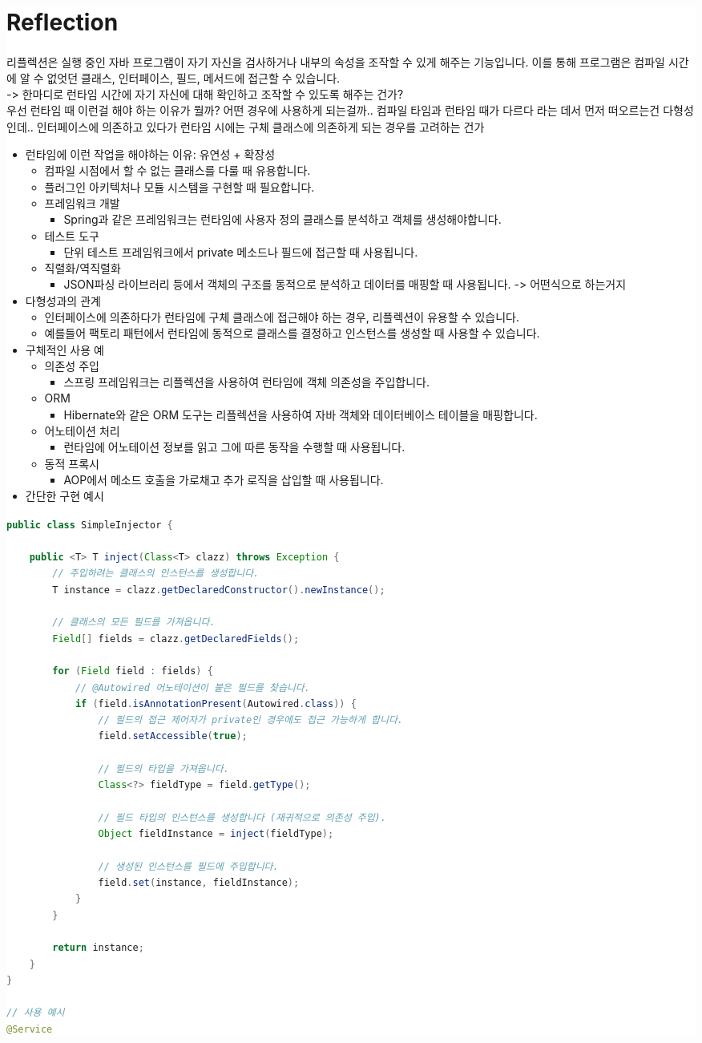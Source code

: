 # Reflection
리플렉션은 실행 중인 자바 프로그램이 자기 자신을 검사하거나 내부의 속성을 조작할 수 있게 해주는 기능입니다.
이를 통해 프로그램은 컴파일 시간에 알 수 없엇던 클래스, 인터페이스, 필드, 메서드에 접근할 수 있습니다.<br>
-> 한마디로 런타임 시간에 자기 자신에 대해 확인하고 조작할 수 있도록 해주는 건가?<br>
우선 런타임 때 이런걸 해야 하는 이유가 뭘까? 어떤 경우에 사용하게 되는걸까.. 
컴파일 타임과 런타임 때가 다르다 라는 데서 먼저 떠오르는건 다형성인데.. 인터페이스에 의존하고 있다가 런타임 시에는 구체 클래스에 의존하게 되는 경우를 고려하는 건가
- 런타임에 이런 작업을 해야하는 이유: 유연성 + 확장성
  - 컴파일 시점에서 할 수 없는 클래스를 다룰 때 유용합니다.
  - 플러그인 아키텍처나 모듈 시스템을 구현할 때 필요합니다.
  - 프레임워크 개발
    - Spring과 같은 프레임워크는 런타임에 사용자 정의 클래스를 분석하고 객체를 생성해야합니다.
  - 테스트 도구
    - 단위 테스트 프레임워크에서 private 메소드나 필드에 접근할 때 사용됩니다.
  - 직렬화/역직렬화
    - JSON파싱 라이브러리 등에서 객체의 구조를 동적으로 분석하고 데이터를 매핑할 때 사용됩니다.
    -> 어떤식으로 하는거지
- 다형성과의 관계
  - 인터페이스에 의존하다가 런타임에 구체 클래스에 접근해야 하는 경우, 리플렉션이 유용할 수 있습니다.
  - 예를들어 팩토리 패턴에서 런타임에 동적으로 클래스를 결정하고 인스턴스를 생성할 때 사용할 수 있습니다.
- 구체적인 사용 예
  - 의존성 주입
    - 스프링 프레임워크는 리플렉션을 사용하여 런타임에 객체 의존성을 주입합니다.
  - ORM
    - Hibernate와 같은 ORM 도구는 리플렉션을 사용하여 자바 객체와 데이터베이스 테이블을 매핑합니다.
  - 어노테이션 처리
    - 런타임에 어노테이션 정보를 읽고 그에 따른 동작을 수행할 때 사용됩니다.
  - 동적 프록시
    - AOP에서 메소드 호출을 가로채고 추가 로직을 삽입할 때 사용됩니다.
- 간단한 구현 예시
```java
public class SimpleInjector {

    public <T> T inject(Class<T> clazz) throws Exception {
        // 주입하려는 클래스의 인스턴스를 생성합니다.
        T instance = clazz.getDeclaredConstructor().newInstance();

        // 클래스의 모든 필드를 가져옵니다.
        Field[] fields = clazz.getDeclaredFields();

        for (Field field : fields) {
            // @Autowired 어노테이션이 붙은 필드를 찾습니다.
            if (field.isAnnotationPresent(Autowired.class)) {
                // 필드의 접근 제어자가 private인 경우에도 접근 가능하게 합니다.
                field.setAccessible(true);

                // 필드의 타입을 가져옵니다.
                Class<?> fieldType = field.getType();

                // 필드 타입의 인스턴스를 생성합니다 (재귀적으로 의존성 주입).
                Object fieldInstance = inject(fieldType);

                // 생성된 인스턴스를 필드에 주입합니다.
                field.set(instance, fieldInstance);
            }
        }

        return instance;
    }
}

// 사용 예시
@Service
```